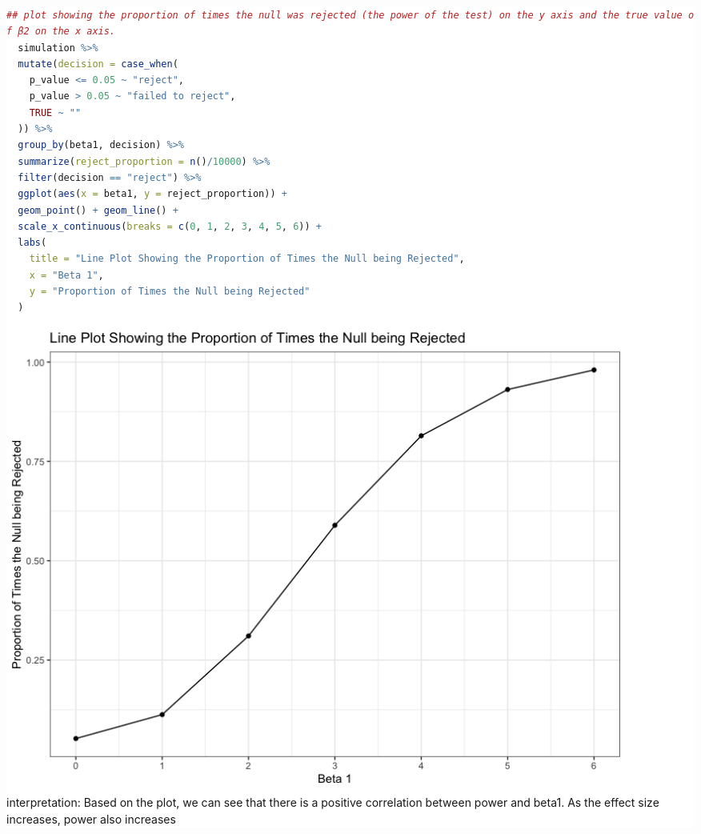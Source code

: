 ``` r
```

``` r
## plot showing the proportion of times the null was rejected (the power of the test) on the y axis and the true value of β2 on the x axis.
  simulation %>% 
  mutate(decision = case_when(
    p_value <= 0.05 ~ "reject",
    p_value > 0.05 ~ "failed to reject",
    TRUE ~ ""
  )) %>% 
  group_by(beta1, decision) %>% 
  summarize(reject_proportion = n()/10000) %>% 
  filter(decision == "reject") %>%
  ggplot(aes(x = beta1, y = reject_proportion)) +
  geom_point() + geom_line() +
  scale_x_continuous(breaks = c(0, 1, 2, 3, 4, 5, 6)) +
  labs(
    title = "Line Plot Showing the Proportion of Times the Null being Rejected",
    x = "Beta 1",
    y = "Proportion of Times the Null being Rejected"
  )
```

<img src="hw5_kw2873_files/figure-gfm/unnamed-chunk-4-1.png" width="90%" />
interpretation: Based on the plot, we can see that there is a positive
correlation between power and beta1. As the effect size increases, power
also increases
